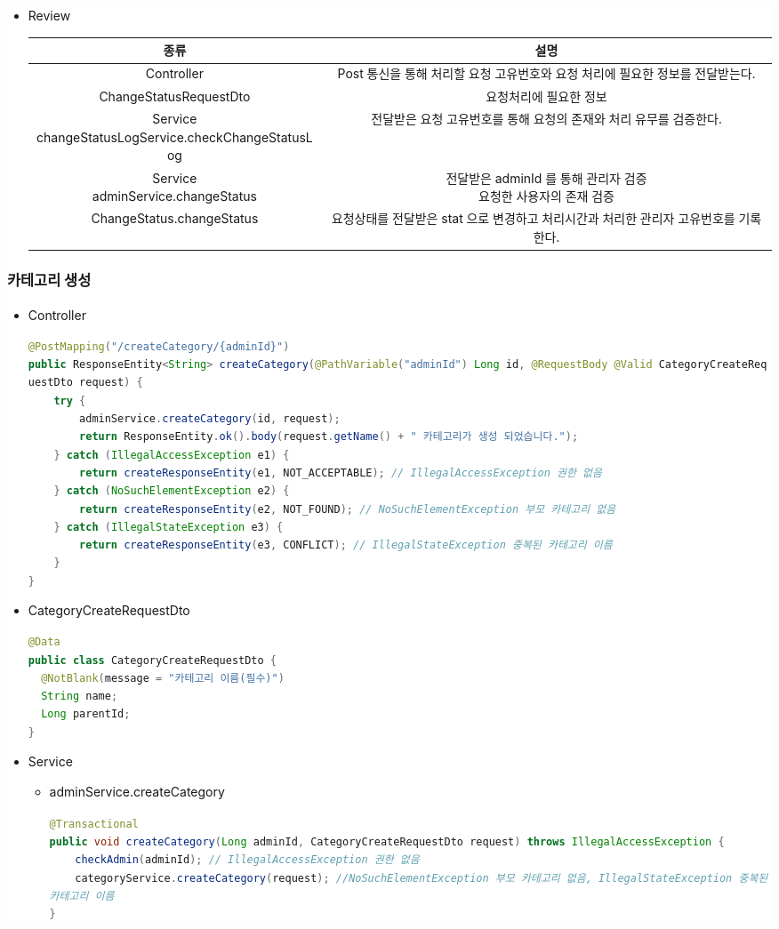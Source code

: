 - Review

  |                            종류                            |                        설명                         |
  |:-------------------------------------------------:|:--------------------------------------------------:|
  |                        Controller                        |  Post 통신을 통해 처리할 요청 고유번호와 요청 처리에 필요한 정보를 전달받는다.   |
  |                  ChangeStatusRequestDto                  |                   요청처리에 필요한 정보                    |
  | Service<br/> changeStatusLogService.checkChangeStatusLog |       전달받은 요청 고유번호를 통해 요청의 존재와 처리 유무를 검증한다.       |
  |          Service<br/> adminService.changeStatus          | 전달받은 adminId 를 통해 관리자 검증<br/> 요청한 사용자의 존재 검증<br/> |
  |                ChangeStatus.changeStatus                 | 요청상태를 전달받은 stat 으로 변경하고 처리시간과 처리한 관리자 고유번호를 기록한다. |

### 카테고리 생성
- Controller
  ```java
  @PostMapping("/createCategory/{adminId}")
  public ResponseEntity<String> createCategory(@PathVariable("adminId") Long id, @RequestBody @Valid CategoryCreateRequestDto request) {
      try {
          adminService.createCategory(id, request);
          return ResponseEntity.ok().body(request.getName() + " 카테고리가 생성 되었습니다.");
      } catch (IllegalAccessException e1) {
          return createResponseEntity(e1, NOT_ACCEPTABLE); // IllegalAccessException 권한 없음
      } catch (NoSuchElementException e2) {
          return createResponseEntity(e2, NOT_FOUND); // NoSuchElementException 부모 카테고리 없음
      } catch (IllegalStateException e3) {
          return createResponseEntity(e3, CONFLICT); // IllegalStateException 중복된 카테고리 이름
      }
  }
  ```

- CategoryCreateRequestDto
  ```java
  @Data
  public class CategoryCreateRequestDto {
    @NotBlank(message = "카테고리 이름(필수)")
    String name;
    Long parentId;
  }
  ```

- Service
  - adminService.createCategory
    ```java
    @Transactional
    public void createCategory(Long adminId, CategoryCreateRequestDto request) throws IllegalAccessException {
        checkAdmin(adminId); // IllegalAccessException 권한 없음
        categoryService.createCategory(request); //NoSuchElementException 부모 카테고리 없음, IllegalStateException 중복된 카테고리 이름
    }
    ```
  